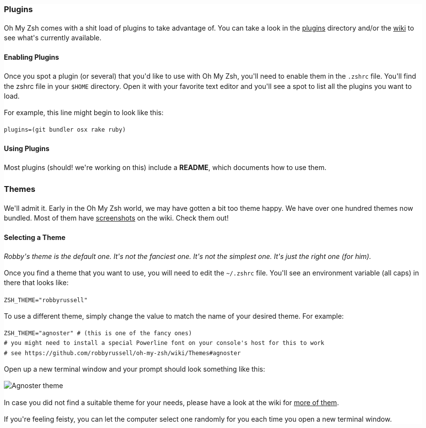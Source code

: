 ### Plugins

Oh My Zsh comes with a shit load of plugins to take advantage of. You can take a look in the [plugins](https://github.com/kenzierocks/oh-my-zsh/tree/master/plugins) directory and/or the [wiki](https://github.com/kenzierocks/oh-my-zsh/wiki/Plugins) to see what's currently available.

#### Enabling Plugins

Once you spot a plugin (or several) that you'd like to use with Oh My Zsh, you'll need to enable them in the `.zshrc` file. You'll find the zshrc file in your `$HOME` directory. Open it with your favorite text editor and you'll see a spot to list all the plugins you want to load.

For example, this line might begin to look like this:

```shell
plugins=(git bundler osx rake ruby)
```

#### Using Plugins

Most plugins (should! we're working on this) include a __README__, which documents how to use them.

### Themes

We'll admit it. Early in the Oh My Zsh world, we may have gotten a bit too theme happy. We have over one hundred themes now bundled. Most of them have [screenshots](https://wiki.github.com/robbyrussell/oh-my-zsh/themes) on the wiki. Check them out!

#### Selecting a Theme

_Robby's theme is the default one. It's not the fanciest one. It's not the simplest one. It's just the right one (for him)._

Once you find a theme that you want to use, you will need to edit the `~/.zshrc` file. You'll see an environment variable (all caps) in there that looks like:

```shell
ZSH_THEME="robbyrussell"
```

To use a different theme, simply change the value to match the name of your desired theme. For example:

```shell
ZSH_THEME="agnoster" # (this is one of the fancy ones)
# you might need to install a special Powerline font on your console's host for this to work
# see https://github.com/robbyrussell/oh-my-zsh/wiki/Themes#agnoster
```

Open up a new terminal window and your prompt should look something like this:

![Agnoster theme](https://cloud.githubusercontent.com/assets/2618447/6316862/70f58fb6-ba03-11e4-82c9-c083bf9a6574.png)

In case you did not find a suitable theme for your needs, please have a look at the wiki for [more of them](https://github.com/robbyrussell/oh-my-zsh/wiki/External-themes).

If you're feeling feisty, you can let the computer select one randomly for you each time you open a new terminal window.
